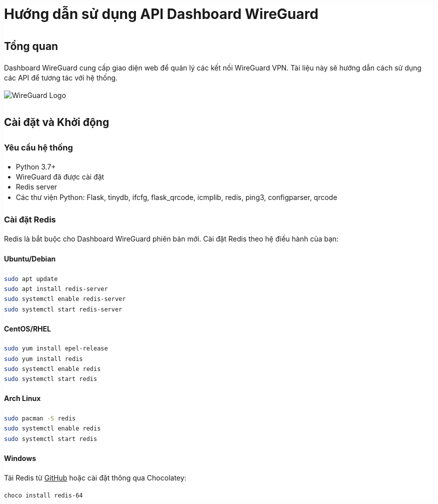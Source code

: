 # Hướng dẫn sử dụng API Dashboard WireGuard

## Tổng quan

Dashboard WireGuard cung cấp giao diện web để quản lý các kết nối WireGuard VPN. Tài liệu này sẽ hướng dẫn cách sử dụng các API để tương tác với hệ thống.

![WireGuard Logo](https://www.wireguard.com/img/wireguard.svg)

## Cài đặt và Khởi động

### Yêu cầu hệ thống
- Python 3.7+ 
- WireGuard đã được cài đặt
- Redis server
- Các thư viện Python: Flask, tinydb, ifcfg, flask_qrcode, icmplib, redis, ping3, configparser, qrcode

### Cài đặt Redis
Redis là bắt buộc cho Dashboard WireGuard phiên bản mới. Cài đặt Redis theo hệ điều hành của bạn:

#### Ubuntu/Debian
```bash
sudo apt update
sudo apt install redis-server
sudo systemctl enable redis-server
sudo systemctl start redis-server
```

#### CentOS/RHEL
```bash
sudo yum install epel-release
sudo yum install redis
sudo systemctl enable redis
sudo systemctl start redis
```

#### Arch Linux
```bash
sudo pacman -S redis
sudo systemctl enable redis
sudo systemctl start redis
```

#### Windows
Tải Redis từ [GitHub](https://github.com/microsoftarchive/redis/releases) hoặc cài đặt thông qua Chocolatey:
```
choco install redis-64
```
